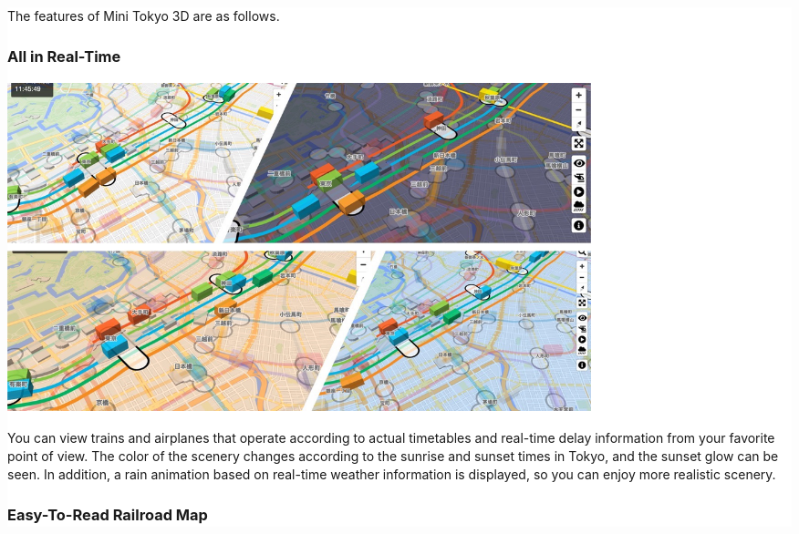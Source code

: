 The features of Mini Tokyo 3D are as follows.

### All in Real-Time

<img src="docs/.vuepress/public/images/day-night.jpg" width="640">

You can view trains and airplanes that operate according to actual timetables and real-time delay information from your favorite point of view. The color of the scenery changes according to the sunrise and sunset times in Tokyo, and the sunset glow can be seen. In addition, a rain animation based on real-time weather information is displayed, so you can enjoy more realistic scenery.

### Easy-To-Read Railroad Map
